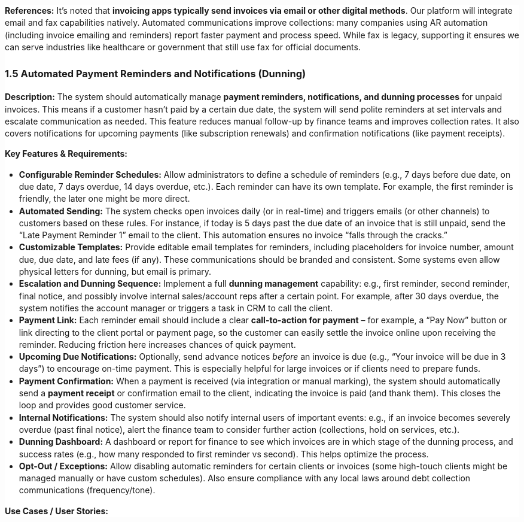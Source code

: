 **References:** It’s noted that **invoicing apps typically send invoices via email or other digital methods**. Our platform will integrate email and fax capabilities natively. Automated communications improve collections: many companies using AR automation (including invoice emailing and reminders) report faster payment and process speed. While fax is legacy, supporting it ensures we can serve industries like healthcare or government that still use fax for official documents.

### 1.5 Automated Payment Reminders and Notifications (Dunning)

**Description:** The system should automatically manage **payment reminders, notifications, and dunning processes** for unpaid invoices. This means if a customer hasn’t paid by a certain due date, the system will send polite reminders at set intervals and escalate communication as needed. This feature reduces manual follow-up by finance teams and improves collection rates. It also covers notifications for upcoming payments (like subscription renewals) and confirmation notifications (like payment receipts).

**Key Features & Requirements:**

- **Configurable Reminder Schedules:** Allow administrators to define a schedule of reminders (e.g., 7 days before due date, on due date, 7 days overdue, 14 days overdue, etc.). Each reminder can have its own template. For example, the first reminder is friendly, the later one might be more direct.
- **Automated Sending:** The system checks open invoices daily (or in real-time) and triggers emails (or other channels) to customers based on these rules. For instance, if today is 5 days past the due date of an invoice that is still unpaid, send the “Late Payment Reminder 1” email to the client. This automation ensures no invoice “falls through the cracks.”
- **Customizable Templates:** Provide editable email templates for reminders, including placeholders for invoice number, amount due, due date, and late fees (if any). These communications should be branded and consistent. Some systems even allow physical letters for dunning, but email is primary.
- **Escalation and Dunning Sequence:** Implement a full **dunning management** capability: e.g., first reminder, second reminder, final notice, and possibly involve internal sales/account reps after a certain point. For example, after 30 days overdue, the system notifies the account manager or triggers a task in CRM to call the client.
- **Payment Link:** Each reminder email should include a clear **call-to-action for payment** – for example, a “Pay Now” button or link directing to the client portal or payment page, so the customer can easily settle the invoice online upon receiving the reminder. Reducing friction here increases chances of quick payment.
- **Upcoming Due Notifications:** Optionally, send advance notices _before_ an invoice is due (e.g., “Your invoice will be due in 3 days”) to encourage on-time payment. This is especially helpful for large invoices or if clients need to prepare funds.
- **Payment Confirmation:** When a payment is received (via integration or manual marking), the system should automatically send a **payment receipt** or confirmation email to the client, indicating the invoice is paid (and thank them). This closes the loop and provides good customer service.
- **Internal Notifications:** The system should also notify internal users of important events: e.g., if an invoice becomes severely overdue (past final notice), alert the finance team to consider further action (collections, hold on services, etc.).
- **Dunning Dashboard:** A dashboard or report for finance to see which invoices are in which stage of the dunning process, and success rates (e.g., how many responded to first reminder vs second). This helps optimize the process.
- **Opt-Out / Exceptions:** Allow disabling automatic reminders for certain clients or invoices (some high-touch clients might be managed manually or have custom schedules). Also ensure compliance with any local laws around debt collection communications (frequency/tone).

**Use Cases / User Stories:**
